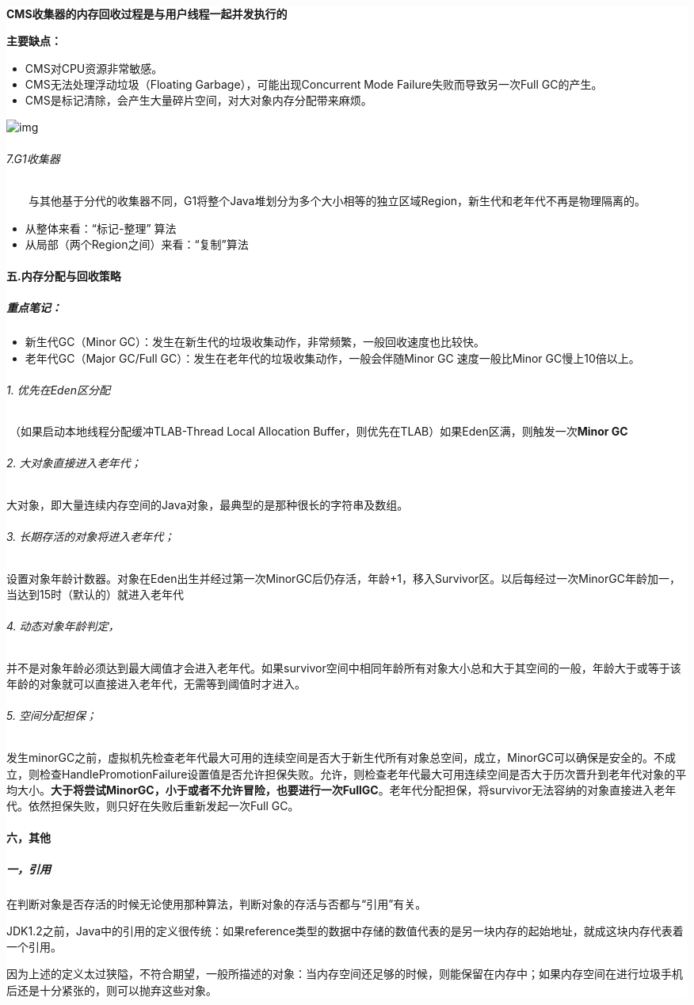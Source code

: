**CMS收集器的内存回收过程是与用户线程一起并发执行的**

**主要缺点：**

- CMS对CPU资源非常敏感。
- CMS无法处理浮动垃圾（Floating Garbage），可能出现Concurrent Mode Failure失败而导致另一次Full GC的产生。
- CMS是标记清除，会产生大量碎片空间，对大对象内存分配带来麻烦。



![img](https:////upload-images.jianshu.io/upload_images/13202633-f92bcee0ed05d04a.png?imageMogr2/auto-orient/strip|imageView2/2/w/472/format/webp)



###### 7.G1收集器

  与其他基于分代的收集器不同，G1将整个Java堆划分为多个大小相等的独立区域Region，新生代和老年代不再是物理隔离的。

- 从整体来看：“标记-整理” 算法
- 从局部（两个Region之间）来看：“复制”算法

#### **五.内存分配与回收策略**

##### 重点笔记：

- 新生代GC（Minor GC）：发生在新生代的垃圾收集动作，非常频繁，一般回收速度也比较快。
- 老年代GC（Major GC/Full GC）：发生在老年代的垃圾收集动作，一般会伴随Minor GC 速度一般比Minor GC慢上10倍以上。

###### 1. 优先在Eden区分配

​	（如果启动本地线程分配缓冲TLAB-Thread Local Allocation Buffer，则优先在TLAB）如果Eden区满，则触发一次**Minor GC**

###### 2. 大对象直接进入老年代；

​	大对象，即大量连续内存空间的Java对象，最典型的是那种很长的字符串及数组。

###### 3. 长期存活的对象将进入老年代；

设置对象年龄计数器。对象在Eden出生并经过第一次MinorGC后仍存活，年龄+1，移入Survivor区。以后每经过一次MinorGC年龄加一，当达到15时（默认的）就进入老年代

###### 4. 动态对象年龄判定，

并不是对象年龄必须达到最大阈值才会进入老年代。如果survivor空间中相同年龄所有对象大小总和大于其空间的一般，年龄大于或等于该年龄的对象就可以直接进入老年代，无需等到阈值时才进入。

###### 5. 空间分配担保；

发生minorGC之前，虚拟机先检查老年代最大可用的连续空间是否大于新生代所有对象总空间，成立，MinorGC可以确保是安全的。不成立，则检查HandlePromotionFailure设置值是否允许担保失败。允许，则检查老年代最大可用连续空间是否大于历次晋升到老年代对象的平均大小。**大于将尝试MinorGC，小于或者不允许冒险，也要进行一次FullGC**。老年代分配担保，将survivor无法容纳的对象直接进入老年代。依然担保失败，则只好在失败后重新发起一次Full GC。



#### 六，其他

##### 一，引用

​	在判断对象是否存活的时候无论使用那种算法，判断对象的存活与否都与“引用”有关。

​	JDK1.2之前，Java中的引用的定义很传统：如果reference类型的数据中存储的数值代表的是另一块内存的起始地址，就成这块内存代表着一个引用。

因为上述的定义太过狭隘，不符合期望，一般所描述的对象：当内存空间还足够的时候，则能保留在内存中；如果内存空间在进行垃圾手机后还是十分紧张的，则可以抛弃这些对象。
